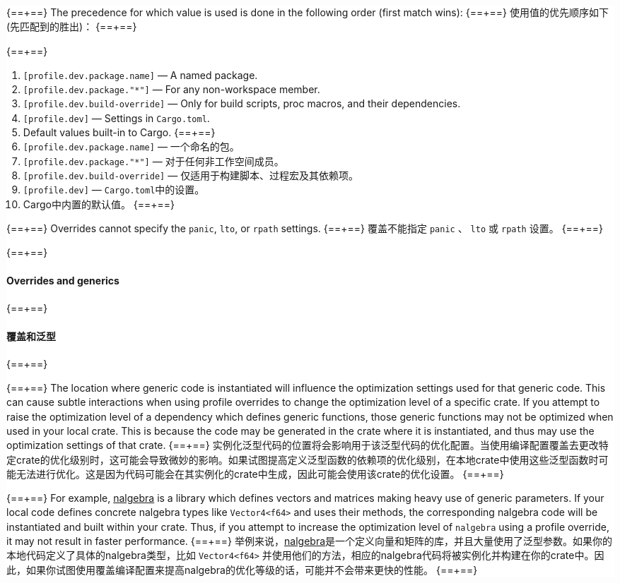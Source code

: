 {==+==}
The precedence for which value is used is done in the following order (first
match wins):
{==+==}
使用值的优先顺序如下(先匹配到的胜出)：
{==+==}

{==+==}
1. `[profile.dev.package.name]` — A named package.
2. `[profile.dev.package."*"]` — For any non-workspace member.
3. `[profile.dev.build-override]` — Only for build scripts, proc macros, and
    their dependencies.
4. `[profile.dev]` — Settings in `Cargo.toml`.
5. Default values built-in to Cargo.
{==+==}
1. `[profile.dev.package.name]` — 一个命名的包。
2. `[profile.dev.package."*"]` — 对于任何非工作空间成员。
3. `[profile.dev.build-override]` — 仅适用于构建脚本、过程宏及其依赖项。
4. `[profile.dev]` — `Cargo.toml`中的设置。
5. Cargo中内置的默认值。
{==+==}

{==+==}
Overrides cannot specify the `panic`, `lto`, or `rpath` settings.
{==+==}
覆盖不能指定 `panic` 、 `lto` 或 `rpath` 设置。
{==+==}

{==+==}
#### Overrides and generics
{==+==}
#### 覆盖和泛型
{==+==}

{==+==}
The location where generic code is instantiated will influence the
optimization settings used for that generic code. This can cause subtle
interactions when using profile overrides to change the optimization level of
a specific crate. If you attempt to raise the optimization level of a
dependency which defines generic functions, those generic functions may not be
optimized when used in your local crate. This is because the code may be
generated in the crate where it is instantiated, and thus may use the
optimization settings of that crate.
{==+==}
实例化泛型代码的位置将会影响用于该泛型代码的优化配置。当使用编译配置覆盖去更改特定crate的优化级别时，这可能会导致微妙的影响。如果试图提高定义泛型函数的依赖项的优化级别，在本地crate中使用这些泛型函数时可能无法进行优化。这是因为代码可能会在其实例化的crate中生成，因此可能会使用该crate的优化设置。
{==+==}

{==+==}
For example, [nalgebra] is a library which defines vectors and matrices making
heavy use of generic parameters. If your local code defines concrete nalgebra
types like `Vector4<f64>` and uses their methods, the corresponding nalgebra
code will be instantiated and built within your crate. Thus, if you attempt to
increase the optimization level of `nalgebra` using a profile override, it may
not result in faster performance.
{==+==}
举例来说，[nalgebra]是一个定义向量和矩阵的库，并且大量使用了泛型参数。如果你的本地代码定义了具体的nalgebra类型，比如 `Vector4<f64>` 并使用他们的方法，相应的nalgebra代码将被实例化并构建在你的crate中。因此，如果你试图使用覆盖编译配置来提高nalgebra的优化等级的话，可能并不会带来更快的性能。
{==+==}


[config]: config.md
[config]: config.md
[`-C opt-level` flag]: ../../rustc/codegen-options/index.html#opt-level
[Profile Guided Optimization]: ../../rustc/profile-guided-optimization.html
[`-C opt-level` flag]: ../../rustc/codegen-options/index.html#opt-level
[Profile Guided Optimization]: ../../rustc/profile-guided-optimization.html
[`-C debuginfo` flag]: ../../rustc/codegen-options/index.html#debuginfo
[`-C debuginfo` flag]: ../../rustc/codegen-options/index.html#debuginfo
[nightly channel]: ../../book/appendix-07-nightly-rust.html
[`-C split-debuginfo` flag]: ../../rustc/codegen-options/index.html#split-debuginfo
[nightly channel]: ../../book/appendix-07-nightly-rust.html
[`-C split-debuginfo` flag]: ../../rustc/codegen-options/index.html#split-debuginfo
[`-C strip` flag]: ../../rustc/codegen-options/index.html#strip
[`-C strip` flag]: ../../rustc/codegen-options/index.html#strip
[`-C debug-assertions` flag]: ../../rustc/codegen-options/index.html#debug-assertions
[conditional compilation]: ../../reference/conditional-compilation.md#debug_assertions
[`debug_assert!` macro]: ../../std/macro.debug_assert.html
[`-C debug-assertions` flag]: ../../rustc/codegen-options/index.html#debug-assertions
[conditional compilation]: ../../reference/conditional-compilation.md#debug_assertions
[`debug_assert!` macro]: ../../std/macro.debug_assert.html
[`-C overflow-checks` flag]: ../../rustc/codegen-options/index.html#overflow-checks
[runtime integer overflow]: ../../reference/expressions/operator-expr.md#overflow
[`-C overflow-checks` flag]: ../../rustc/codegen-options/index.html#overflow-checks
[runtime integer overflow]: ../../reference/expressions/operator-expr.md#overflow
[`-C lto` flag]: ../../rustc/codegen-options/index.html#lto
[link time optimizations]: https://llvm.org/docs/LinkTimeOptimization.html
[`-C linker-plugin-lto`]: ../../rustc/codegen-options/index.html#linker-plugin-lto
["thin" LTO]: http://blog.llvm.org/2016/06/thinlto-scalable-and-incremental-lto.html
[`-C lto` flag]: ../../rustc/codegen-options/index.html#lto
[link time optimizations]: https://llvm.org/docs/LinkTimeOptimization.html
[`-C linker-plugin-lto`]: ../../rustc/codegen-options/index.html#linker-plugin-lto
["thin" LTO]: http://blog.llvm.org/2016/06/thinlto-scalable-and-incremental-lto.html
[`-C panic` flag]: ../../rustc/codegen-options/index.html#panic
[`panic-abort-tests`]: unstable.md#panic-abort-tests
[`-C panic` flag]: ../../rustc/codegen-options/index.html#panic
[`panic-abort-tests`]: unstable.md#panic-abort-tests
[`-C incremental` flag]: ../../rustc/codegen-options/index.html#incremental
[environment variable]: environment-variables.md
[`build.incremental`]: config.md#buildincremental
[`-C incremental` flag]: ../../rustc/codegen-options/index.html#incremental
[environment variable]: environment-variables.md
[`build.incremental`]: config.md#buildincremental
[`-C codegen-units` flag]: ../../rustc/codegen-options/index.html#codegen-units
[`-C codegen-units` flag]: ../../rustc/codegen-options/index.html#codegen-units
[`-C rpath` flag]: ../../rustc/codegen-options/index.html#rpath
[`rpath`]: https://en.wikipedia.org/wiki/Rpath
[`-C rpath` flag]: ../../rustc/codegen-options/index.html#rpath
[`rpath`]: https://en.wikipedia.org/wiki/Rpath
[`target` directory]: ../guide/build-cache.md
[`target` directory]: ../guide/build-cache.md
[`cargo bench`]: ../commands/cargo-bench.md
[`cargo build`]: ../commands/cargo-build.md
[`cargo check`]: ../commands/cargo-check.md
[`cargo install`]: ../commands/cargo-install.md
[`cargo run`]: ../commands/cargo-run.md
[`cargo rustc`]: ../commands/cargo-rustc.md
[`cargo test`]: ../commands/cargo-test.md
[`cargo bench`]: ../commands/cargo-bench.md
[`cargo build`]: ../commands/cargo-build.md
[`cargo check`]: ../commands/cargo-check.md
[`cargo install`]: ../commands/cargo-install.md
[`cargo run`]: ../commands/cargo-run.md
[`cargo rustc`]: ../commands/cargo-rustc.md
[`cargo test`]: ../commands/cargo-test.md
[nalgebra]: https://crates.io/crates/nalgebra
[nalgebra]: https://crates.io/crates/nalgebra